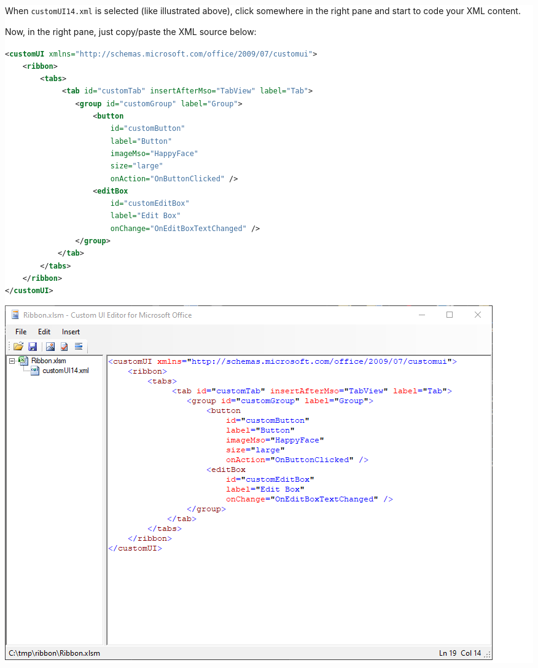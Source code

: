 When `customUI14.xml` is selected (like illustrated above), click somewhere in the right pane and start to code your XML content.

Now, in the right pane, just copy/paste the XML source below:

<Snippet filename="customUI14.xml">

```xml
<customUI xmlns="http://schemas.microsoft.com/office/2009/07/customui">
    <ribbon>
        <tabs>
             <tab id="customTab" insertAfterMso="TabView" label="Tab">
                <group id="customGroup" label="Group">
                    <button
                        id="customButton"
                        label="Button"
                        imageMso="HappyFace"
                        size="large"
                        onAction="OnButtonClicked" />
                    <editBox
                        id="customEditBox"
                        label="Edit Box"
                        onChange="OnEditBoxTextChanged" />
                </group>
            </tab>
        </tabs>
    </ribbon>
</customUI>
```

</Snippet>

![Manifest added](./images/UI_Editor_Added_UI14.png)
